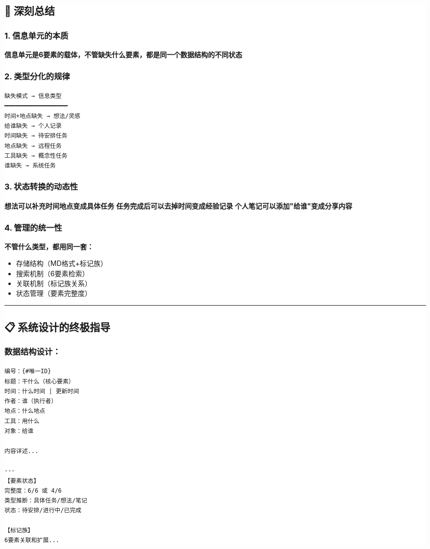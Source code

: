 
## 🎯 **深刻总结**

### **1. 信息单元的本质**
**信息单元是6要素的载体，不管缺失什么要素，都是同一个数据结构的不同状态**

### **2. 类型分化的规律**
```markdown
缺失模式 → 信息类型
━━━━━━━━━━━━━━━━━━
时间+地点缺失 → 想法/灵感
给谁缺失 → 个人记录
时间缺失 → 待安排任务
地点缺失 → 远程任务
工具缺失 → 概念性任务
谁缺失 → 系统任务
```

### **3. 状态转换的动态性**
**想法可以补充时间地点变成具体任务**
**任务完成后可以去掉时间变成经验记录**
**个人笔记可以添加"给谁"变成分享内容**

### **4. 管理的统一性**
**不管什么类型，都用同一套：**
- 存储结构（MD格式+标记族）
- 搜索机制（6要素检索）
- 关联机制（标记族关系）
- 状态管理（要素完整度）

---

## 📋 **系统设计的终极指导**

### **数据结构设计**：
```markdown
编号：{#唯一ID}
标题：干什么（核心要素）
时间：什么时间 | 更新时间
作者：谁（执行者）
地点：什么地点
工具：用什么
对象：给谁

内容详述...

---
【要素状态】
完整度：6/6 或 4/6
类型推断：具体任务/想法/笔记
状态：待安排/进行中/已完成

【标记族】
6要素关联和扩展...
```
